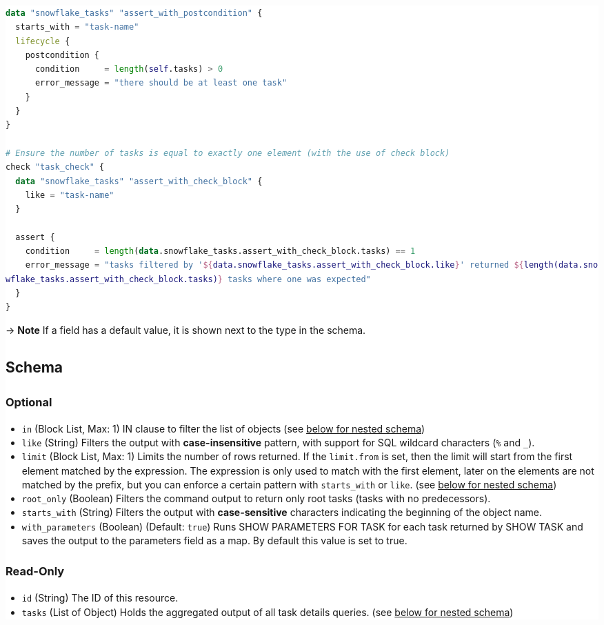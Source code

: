 ```terraform
data "snowflake_tasks" "assert_with_postcondition" {
  starts_with = "task-name"
  lifecycle {
    postcondition {
      condition     = length(self.tasks) > 0
      error_message = "there should be at least one task"
    }
  }
}

# Ensure the number of tasks is equal to exactly one element (with the use of check block)
check "task_check" {
  data "snowflake_tasks" "assert_with_check_block" {
    like = "task-name"
  }

  assert {
    condition     = length(data.snowflake_tasks.assert_with_check_block.tasks) == 1
    error_message = "tasks filtered by '${data.snowflake_tasks.assert_with_check_block.like}' returned ${length(data.snowflake_tasks.assert_with_check_block.tasks)} tasks where one was expected"
  }
}
```

-> **Note** If a field has a default value, it is shown next to the type in the schema.


## Schema

### Optional

- `in` (Block List, Max: 1) IN clause to filter the list of objects (see [below for nested schema](#nestedblock--in))
- `like` (String) Filters the output with **case-insensitive** pattern, with support for SQL wildcard characters (`%` and `_`).
- `limit` (Block List, Max: 1) Limits the number of rows returned. If the `limit.from` is set, then the limit will start from the first element matched by the expression. The expression is only used to match with the first element, later on the elements are not matched by the prefix, but you can enforce a certain pattern with `starts_with` or `like`. (see [below for nested schema](#nestedblock--limit))
- `root_only` (Boolean) Filters the command output to return only root tasks (tasks with no predecessors).
- `starts_with` (String) Filters the output with **case-sensitive** characters indicating the beginning of the object name.
- `with_parameters` (Boolean) (Default: `true`) Runs SHOW PARAMETERS FOR TASK for each task returned by SHOW TASK and saves the output to the parameters field as a map. By default this value is set to true.

### Read-Only

- `id` (String) The ID of this resource.
- `tasks` (List of Object) Holds the aggregated output of all task details queries. (see [below for nested schema](#nestedatt--tasks))

